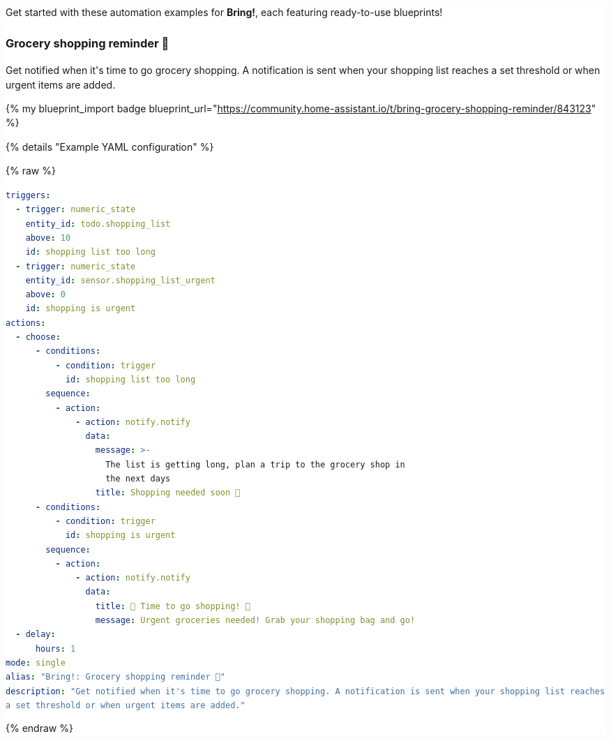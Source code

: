 Get started with these automation examples for **Bring!**, each featuring ready-to-use blueprints!

### Grocery shopping reminder 🛒

Get notified when it's time to go grocery shopping. A notification is sent when your shopping list reaches a set threshold or when urgent items are added.

{% my blueprint_import badge blueprint_url="https://community.home-assistant.io/t/bring-grocery-shopping-reminder/843123" %}

{% details "Example YAML configuration" %}

{% raw %}

```yaml
triggers:
  - trigger: numeric_state
    entity_id: todo.shopping_list
    above: 10
    id: shopping list too long
  - trigger: numeric_state
    entity_id: sensor.shopping_list_urgent
    above: 0
    id: shopping is urgent
actions:
  - choose:
      - conditions:
          - condition: trigger
            id: shopping list too long
        sequence:
          - action:
              - action: notify.notify
                data:
                  message: >-
                    The list is getting long, plan a trip to the grocery shop in
                    the next days
                  title: Shopping needed soon 🛒
      - conditions:
          - condition: trigger
            id: shopping is urgent
        sequence:
          - action:
              - action: notify.notify
                data:
                  title: 🚨 Time to go shopping! 🛒
                  message: Urgent groceries needed! Grab your shopping bag and go!
  - delay:
      hours: 1
mode: single
alias: "Bring!: Grocery shopping reminder 🛒"
description: "Get notified when it's time to go grocery shopping. A notification is sent when your shopping list reaches a set threshold or when urgent items are added."
```

{% endraw %}
